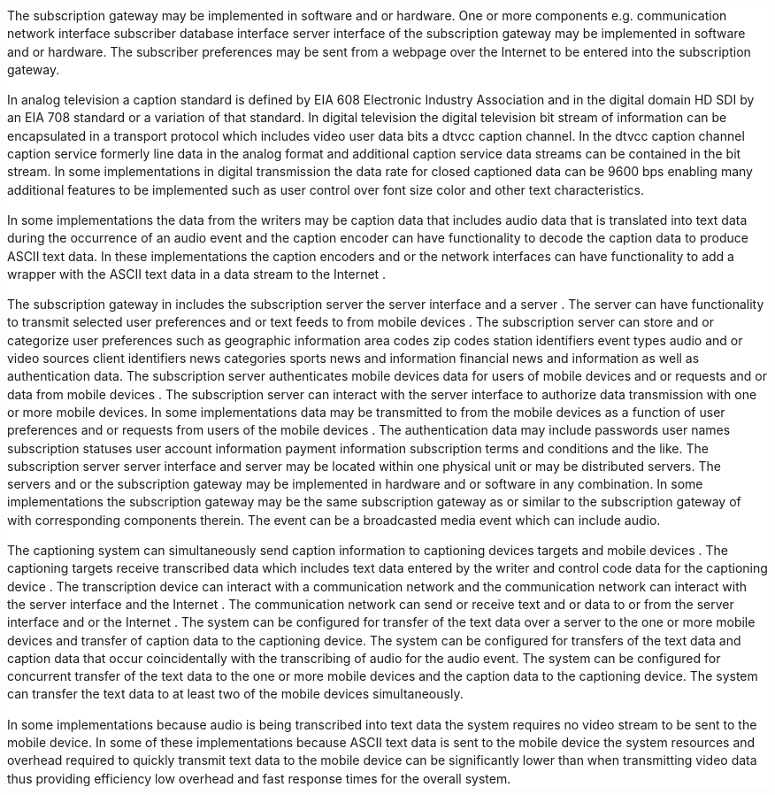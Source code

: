 The subscription gateway may be implemented in software and or hardware. One or more components e.g. communication network interface subscriber database interface server interface of the subscription gateway may be implemented in software and or hardware. The subscriber preferences may be sent from a webpage over the Internet to be entered into the subscription gateway.

In analog television a caption standard is defined by EIA 608 Electronic Industry Association and in the digital domain HD SDI by an EIA 708 standard or a variation of that standard. In digital television the digital television bit stream of information can be encapsulated in a transport protocol which includes video user data bits a dtvcc caption channel. In the dtvcc caption channel caption service formerly line data in the analog format and additional caption service data streams can be contained in the bit stream. In some implementations in digital transmission the data rate for closed captioned data can be 9600 bps enabling many additional features to be implemented such as user control over font size color and other text characteristics.

In some implementations the data from the writers may be caption data that includes audio data that is translated into text data during the occurrence of an audio event and the caption encoder can have functionality to decode the caption data to produce ASCII text data. In these implementations the caption encoders and or the network interfaces can have functionality to add a wrapper with the ASCII text data in a data stream to the Internet .

The subscription gateway in includes the subscription server the server interface and a server . The server can have functionality to transmit selected user preferences and or text feeds to from mobile devices . The subscription server can store and or categorize user preferences such as geographic information area codes zip codes station identifiers event types audio and or video sources client identifiers news categories sports news and information financial news and information as well as authentication data. The subscription server authenticates mobile devices data for users of mobile devices and or requests and or data from mobile devices . The subscription server can interact with the server interface to authorize data transmission with one or more mobile devices. In some implementations data may be transmitted to from the mobile devices as a function of user preferences and or requests from users of the mobile devices . The authentication data may include passwords user names subscription statuses user account information payment information subscription terms and conditions and the like. The subscription server server interface and server may be located within one physical unit or may be distributed servers. The servers and or the subscription gateway may be implemented in hardware and or software in any combination. In some implementations the subscription gateway may be the same subscription gateway as or similar to the subscription gateway of with corresponding components therein. The event can be a broadcasted media event which can include audio.

The captioning system can simultaneously send caption information to captioning devices targets and mobile devices . The captioning targets receive transcribed data which includes text data entered by the writer and control code data for the captioning device . The transcription device can interact with a communication network and the communication network can interact with the server interface and the Internet . The communication network can send or receive text and or data to or from the server interface and or the Internet . The system can be configured for transfer of the text data over a server to the one or more mobile devices and transfer of caption data to the captioning device. The system can be configured for transfers of the text data and caption data that occur coincidentally with the transcribing of audio for the audio event. The system can be configured for concurrent transfer of the text data to the one or more mobile devices and the caption data to the captioning device. The system can transfer the text data to at least two of the mobile devices simultaneously.

In some implementations because audio is being transcribed into text data the system requires no video stream to be sent to the mobile device. In some of these implementations because ASCII text data is sent to the mobile device the system resources and overhead required to quickly transmit text data to the mobile device can be significantly lower than when transmitting video data thus providing efficiency low overhead and fast response times for the overall system.
